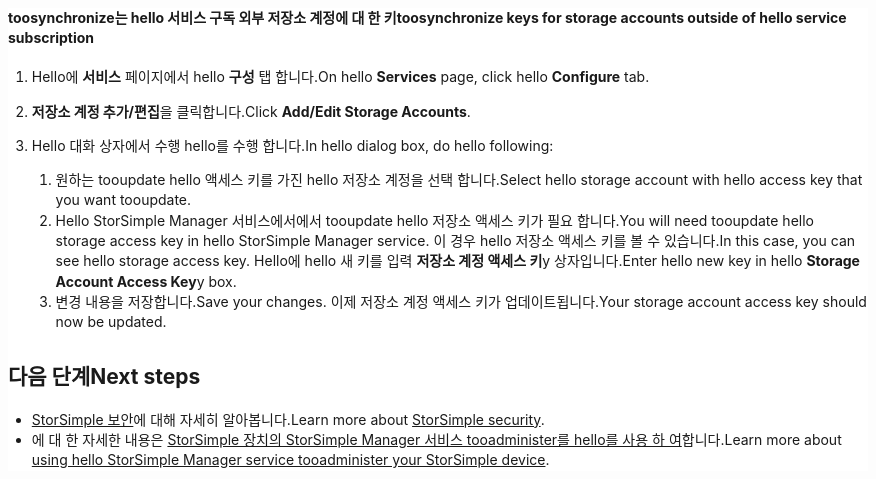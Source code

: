 #### <a name="toosynchronize-keys-for-storage-accounts-outside-of-hello-service-subscription"></a><span data-ttu-id="fc28c-205">toosynchronize는 hello 서비스 구독 외부 저장소 계정에 대 한 키</span><span class="sxs-lookup"><span data-stu-id="fc28c-205">toosynchronize keys for storage accounts outside of hello service subscription</span></span>
1. <span data-ttu-id="fc28c-206">Hello에 **서비스** 페이지에서 hello **구성** 탭 합니다.</span><span class="sxs-lookup"><span data-stu-id="fc28c-206">On hello **Services** page, click hello **Configure** tab.</span></span>
2. <span data-ttu-id="fc28c-207">**저장소 계정 추가/편집**을 클릭합니다.</span><span class="sxs-lookup"><span data-stu-id="fc28c-207">Click **Add/Edit Storage Accounts**.</span></span>
3. <span data-ttu-id="fc28c-208">Hello 대화 상자에서 수행 hello를 수행 합니다.</span><span class="sxs-lookup"><span data-stu-id="fc28c-208">In hello dialog box, do hello following:</span></span>
   
   1. <span data-ttu-id="fc28c-209">원하는 tooupdate hello 액세스 키를 가진 hello 저장소 계정을 선택 합니다.</span><span class="sxs-lookup"><span data-stu-id="fc28c-209">Select hello storage account with hello access key that you want tooupdate.</span></span>
   2. <span data-ttu-id="fc28c-210">Hello StorSimple Manager 서비스에서에서 tooupdate hello 저장소 액세스 키가 필요 합니다.</span><span class="sxs-lookup"><span data-stu-id="fc28c-210">You will need tooupdate hello storage access key in hello StorSimple Manager service.</span></span> <span data-ttu-id="fc28c-211">이 경우 hello 저장소 액세스 키를 볼 수 있습니다.</span><span class="sxs-lookup"><span data-stu-id="fc28c-211">In this case, you can see hello storage access key.</span></span> <span data-ttu-id="fc28c-212">Hello에 hello 새 키를 입력 **저장소 계정 액세스 키**y 상자입니다.</span><span class="sxs-lookup"><span data-stu-id="fc28c-212">Enter hello new key in hello **Storage Account Access Key**y box.</span></span> 
   3. <span data-ttu-id="fc28c-213">변경 내용을 저장합니다.</span><span class="sxs-lookup"><span data-stu-id="fc28c-213">Save your changes.</span></span> <span data-ttu-id="fc28c-214">이제 저장소 계정 액세스 키가 업데이트됩니다.</span><span class="sxs-lookup"><span data-stu-id="fc28c-214">Your storage account access key should now be updated.</span></span>

## <a name="next-steps"></a><span data-ttu-id="fc28c-215">다음 단계</span><span class="sxs-lookup"><span data-stu-id="fc28c-215">Next steps</span></span>
* <span data-ttu-id="fc28c-216">[StorSimple 보안](storsimple-security.md)에 대해 자세히 알아봅니다.</span><span class="sxs-lookup"><span data-stu-id="fc28c-216">Learn more about [StorSimple security](storsimple-security.md).</span></span>
* <span data-ttu-id="fc28c-217">에 대 한 자세한 내용은 [StorSimple 장치의 StorSimple Manager 서비스 tooadminister를 hello를 사용 하 여](storsimple-manager-service-administration.md)합니다.</span><span class="sxs-lookup"><span data-stu-id="fc28c-217">Learn more about [using hello StorSimple Manager service tooadminister your StorSimple device](storsimple-manager-service-administration.md).</span></span>

